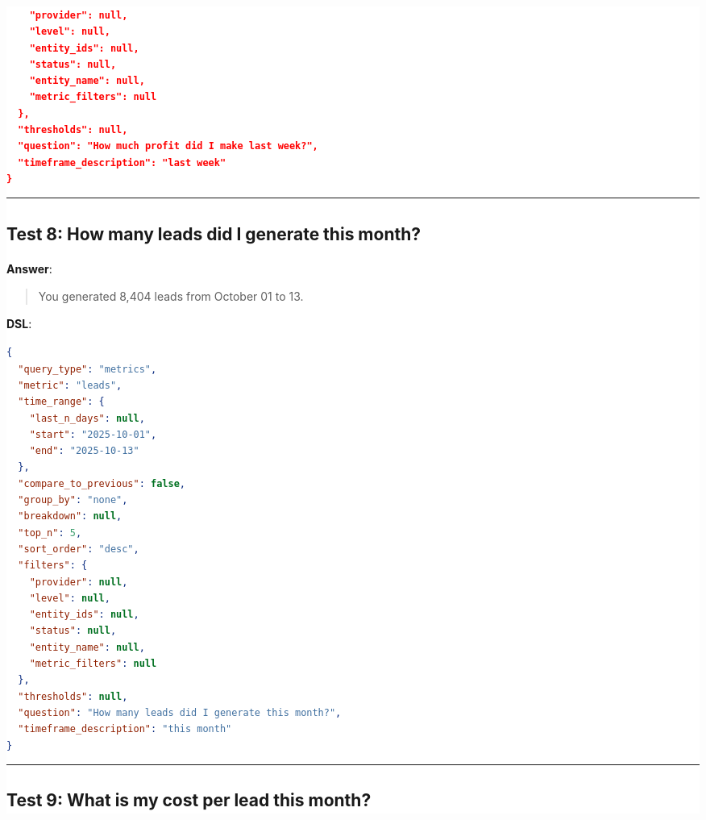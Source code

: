 ```json
    "provider": null,
    "level": null,
    "entity_ids": null,
    "status": null,
    "entity_name": null,
    "metric_filters": null
  },
  "thresholds": null,
  "question": "How much profit did I make last week?",
  "timeframe_description": "last week"
}
```

---

## Test 8: How many leads did I generate this month?

**Answer**:
> You generated 8,404 leads from October 01 to 13.

**DSL**:
```json
{
  "query_type": "metrics",
  "metric": "leads",
  "time_range": {
    "last_n_days": null,
    "start": "2025-10-01",
    "end": "2025-10-13"
  },
  "compare_to_previous": false,
  "group_by": "none",
  "breakdown": null,
  "top_n": 5,
  "sort_order": "desc",
  "filters": {
    "provider": null,
    "level": null,
    "entity_ids": null,
    "status": null,
    "entity_name": null,
    "metric_filters": null
  },
  "thresholds": null,
  "question": "How many leads did I generate this month?",
  "timeframe_description": "this month"
}
```

---

## Test 9: What is my cost per lead this month?
